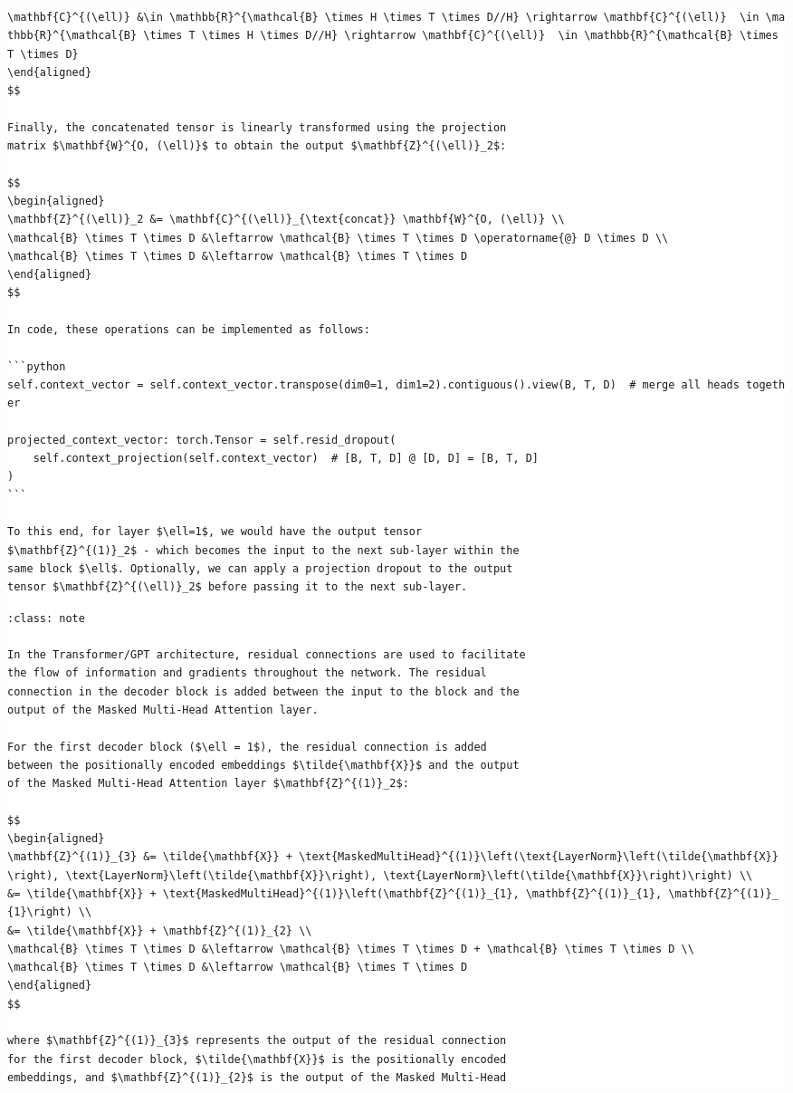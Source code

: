 ````{admonition} Step 7.4. Concatenation and Projection
\mathbf{C}^{(\ell)} &\in \mathbb{R}^{\mathcal{B} \times H \times T \times D//H} \rightarrow \mathbf{C}^{(\ell)}  \in \mathbb{R}^{\mathcal{B} \times T \times H \times D//H} \rightarrow \mathbf{C}^{(\ell)}  \in \mathbb{R}^{\mathcal{B} \times T \times D}
\end{aligned}
$$

Finally, the concatenated tensor is linearly transformed using the projection
matrix $\mathbf{W}^{O, (\ell)}$ to obtain the output $\mathbf{Z}^{(\ell)}_2$:

$$
\begin{aligned}
\mathbf{Z}^{(\ell)}_2 &= \mathbf{C}^{(\ell)}_{\text{concat}} \mathbf{W}^{O, (\ell)} \\
\mathcal{B} \times T \times D &\leftarrow \mathcal{B} \times T \times D \operatorname{@} D \times D \\
\mathcal{B} \times T \times D &\leftarrow \mathcal{B} \times T \times D
\end{aligned}
$$

In code, these operations can be implemented as follows:

```python
self.context_vector = self.context_vector.transpose(dim0=1, dim1=2).contiguous().view(B, T, D)  # merge all heads together

projected_context_vector: torch.Tensor = self.resid_dropout(
    self.context_projection(self.context_vector)  # [B, T, D] @ [D, D] = [B, T, D]
)
```

To this end, for layer $\ell=1$, we would have the output tensor
$\mathbf{Z}^{(1)}_2$ - which becomes the input to the next sub-layer within the
same block $\ell$. Optionally, we can apply a projection dropout to the output
tensor $\mathbf{Z}^{(\ell)}_2$ before passing it to the next sub-layer.
````

````{admonition} Step 8. Residual Connection
:class: note

In the Transformer/GPT architecture, residual connections are used to facilitate
the flow of information and gradients throughout the network. The residual
connection in the decoder block is added between the input to the block and the
output of the Masked Multi-Head Attention layer.

For the first decoder block ($\ell = 1$), the residual connection is added
between the positionally encoded embeddings $\tilde{\mathbf{X}}$ and the output
of the Masked Multi-Head Attention layer $\mathbf{Z}^{(1)}_2$:

$$
\begin{aligned}
\mathbf{Z}^{(1)}_{3} &= \tilde{\mathbf{X}} + \text{MaskedMultiHead}^{(1)}\left(\text{LayerNorm}\left(\tilde{\mathbf{X}}\right), \text{LayerNorm}\left(\tilde{\mathbf{X}}\right), \text{LayerNorm}\left(\tilde{\mathbf{X}}\right)\right) \\
&= \tilde{\mathbf{X}} + \text{MaskedMultiHead}^{(1)}\left(\mathbf{Z}^{(1)}_{1}, \mathbf{Z}^{(1)}_{1}, \mathbf{Z}^{(1)}_{1}\right) \\
&= \tilde{\mathbf{X}} + \mathbf{Z}^{(1)}_{2} \\
\mathcal{B} \times T \times D &\leftarrow \mathcal{B} \times T \times D + \mathcal{B} \times T \times D \\
\mathcal{B} \times T \times D &\leftarrow \mathcal{B} \times T \times D
\end{aligned}
$$

where $\mathbf{Z}^{(1)}_{3}$ represents the output of the residual connection
for the first decoder block, $\tilde{\mathbf{X}}$ is the positionally encoded
embeddings, and $\mathbf{Z}^{(1)}_{2}$ is the output of the Masked Multi-Head
````